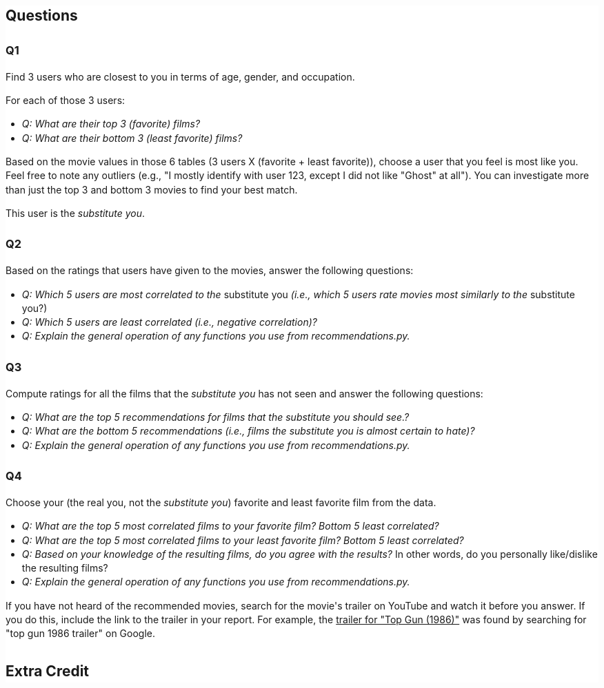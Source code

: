 ## Questions

### Q1
Find 3 users who are closest to you in terms of age, gender, and occupation.  

For each of those 3 users:
* *Q: What are their top 3 (favorite) films?*
* *Q: What are their bottom 3 (least favorite) films?*

Based on the movie values in those 6 tables (3 users X (favorite + least favorite)), choose a user that you feel is most like you.  Feel free to note any outliers (e.g., "I mostly identify with user 123, except I did not like "Ghost" at all").  You can investigate more than just the top 3 and bottom 3 movies to find your best match.

This user is the *substitute you*.  

### Q2

Based on the ratings that users have given to the movies, answer the following questions:

* *Q: Which 5 users are most correlated to the* substitute you *(i.e., which 5 users rate movies most similarly to the* substitute you?)
* *Q: Which 5 users are least correlated (i.e., negative correlation)?*
* *Q: Explain the general operation of any functions you use from recommendations.py.*

### Q3
Compute ratings for all the films that the *substitute you* has not seen and answer the following questions:

* *Q: What are the top 5 recommendations for films that the *substitute you* should see.?*
* *Q: What are the bottom 5 recommendations (i.e., films the *substitute you* is almost certain to hate)?*
* *Q: Explain the general operation of any functions you use from recommendations.py.*

### Q4
Choose your (the real you, not the *substitute you*) favorite and least favorite film from the data. 

* *Q: What are the top 5 most correlated films to your favorite film?  Bottom 5 least correlated?*
* *Q: What are the top 5 most correlated films to your least favorite film?  Bottom 5 least correlated?*
* *Q: Based on your knowledge of the resulting films, do you agree with the results?*  In other words, do you personally like/dislike the resulting films? 
* *Q: Explain the general operation of any functions you use from recommendations.py.*

If you have not heard of the recommended movies, search for the movie's trailer on YouTube and watch it before you answer.  If you do this, include the link to the trailer in your report.  For example, the [trailer for "Top Gun (1986)"](https://www.youtube.com/watch?v=xa_z57UatDY) was found by searching for "top gun 1986 trailer" on Google.   

## Extra Credit
